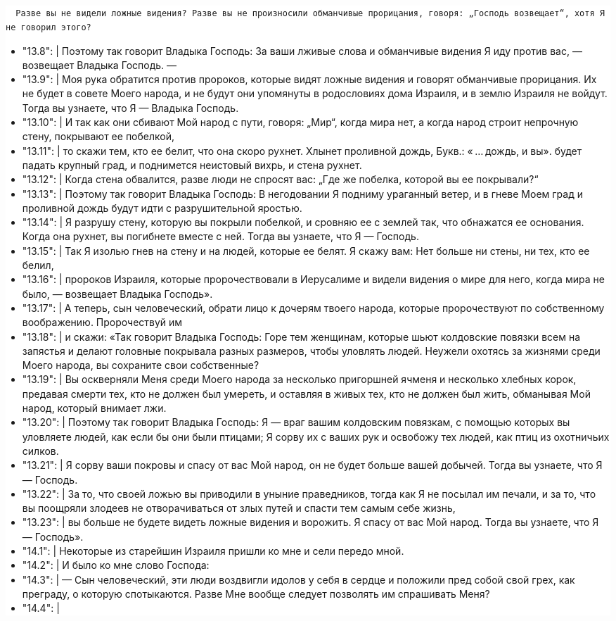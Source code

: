       Разве вы не видели ложные видения? Разве вы не произносили обманчивые прорицания, говоря: „Господь возвещает“, хотя Я не говорил этого?
  - "13.8": |
      Поэтому так говорит Владыка Господь: За ваши лживые слова и обманчивые видения Я иду против вас, — возвещает Владыка Господь. —
  - "13.9": |
      Моя рука обратится против пророков, которые видят ложные видения и говорят обманчивые прорицания. Их не будет в совете Моего народа, и не будут они упомянуты в родословиях дома Израиля, и в землю Израиля не войдут. Тогда вы узнаете, что Я — Владыка Господь.
  - "13.10": |
      И так как они сбивают Мой народ с пути, говоря: „Мир“, когда мира нет, а когда народ строит непрочную стену, покрывают ее побелкой,
  - "13.11": |
      то скажи тем, кто ее белит, что она скоро рухнет. Хлынет проливной дождь,<span class="notespan"><span class="marginnote note" label="note-43"> Букв.: « … дождь, и вы».        </span></span> будет падать крупный град, и поднимется неистовый вихрь, и стена рухнет.
  - "13.12": |
      Когда стена обвалится, разве люди не спросят вас: „Где же побелка, которой вы ее покрывали?“
  - "13.13": |
      Поэтому так говорит Владыка Господь: В негодовании Я подниму ураганный ветер, и в гневе Моем град и проливной дождь будут идти с разрушительной яростью.
  - "13.14": |
      Я разрушу стену, которую вы покрыли побелкой, и сровняю ее с землей так, что обнажатся ее основания. Когда она рухнет, вы погибнете вместе с ней. Тогда вы узнаете, что Я — Господь.
  - "13.15": |
      Так Я изолью гнев на стену и на людей, которые ее белят. Я скажу вам: Нет больше ни стены, ни тех, кто ее белил,
  - "13.16": |
      пророков Израиля, которые пророчествовали в Иерусалиме и видели видения о мире для него, когда мира не было, — возвещает Владыка Господь».
  - "13.17": |
      А теперь, сын человеческий, обрати лицо к дочерям твоего народа, которые пророчествуют по собственному воображению. Пророчествуй им
  - "13.18": |
      и скажи: «Так говорит Владыка Господь: Горе тем женщинам, которые шьют колдовские повязки всем на запястья и делают головные покрывала разных размеров, чтобы уловлять людей. Неужели охотясь за жизнями среди Моего народа, вы сохраните свои собственные?
  - "13.19": |
      Вы оскверняли Меня среди Моего народа за несколько пригоршней ячменя и несколько хлебных корок, предавая смерти тех, кто не должен был умереть, и оставляя в живых тех, кто не должен был жить, обманывая Мой народ, который внимает лжи.
  - "13.20": |
      Поэтому так говорит Владыка Господь: Я — враг вашим колдовским повязкам, с помощью которых вы уловляете людей, как если бы они были птицами; Я сорву их с ваших рук и освобожу тех людей, как птиц из охотничьих силков.
  - "13.21": |
      Я сорву ваши покровы и спасу от вас Мой народ, он не будет больше вашей добычей. Тогда вы узнаете, что Я — Господь.
  - "13.22": |
      За то, что своей ложью вы приводили в уныние праведников, тогда как Я не посылал им печали, и за то, что вы поощряли злодеев не отворачиваться от злых путей и спасти тем самым себе жизнь,
  - "13.23": |
      вы больше не будете видеть ложные видения и ворожить. Я спасу от вас Мой народ. Тогда вы узнаете, что Я — Господь».  
  - "14.1": |
      Некоторые из старейшин Израиля пришли ко мне и сели передо мной.
  - "14.2": |
      И было ко мне слово Господа:
  - "14.3": |
      — Сын человеческий, эти люди воздвигли идолов у себя в сердце и положили пред собой свой грех, как преграду, о которую спотыкаются. Разве Мне вообще следует позволять им спрашивать Меня?
  - "14.4": |